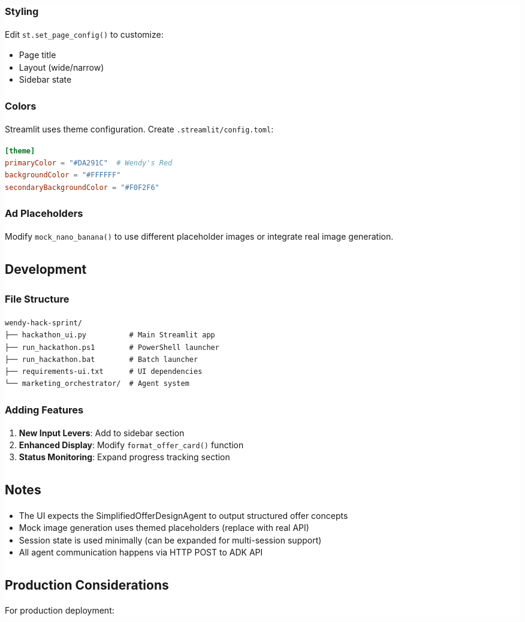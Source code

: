 ### Styling

Edit `st.set_page_config()` to customize:
- Page title
- Layout (wide/narrow)
- Sidebar state

### Colors

Streamlit uses theme configuration. Create `.streamlit/config.toml`:

```toml
[theme]
primaryColor = "#DA291C"  # Wendy's Red
backgroundColor = "#FFFFFF"
secondaryBackgroundColor = "#F0F2F6"
```

### Ad Placeholders

Modify `mock_nano_banana()` to use different placeholder images or integrate real image generation.

## Development

### File Structure

```
wendy-hack-sprint/
├── hackathon_ui.py          # Main Streamlit app
├── run_hackathon.ps1        # PowerShell launcher
├── run_hackathon.bat        # Batch launcher
├── requirements-ui.txt      # UI dependencies
└── marketing_orchestrator/  # Agent system
```

### Adding Features

1. **New Input Levers**: Add to sidebar section
2. **Enhanced Display**: Modify `format_offer_card()` function
3. **Status Monitoring**: Expand progress tracking section

## Notes

- The UI expects the SimplifiedOfferDesignAgent to output structured offer concepts
- Mock image generation uses themed placeholders (replace with real API)
- Session state is used minimally (can be expanded for multi-session support)
- All agent communication happens via HTTP POST to ADK API

## Production Considerations

For production deployment:
